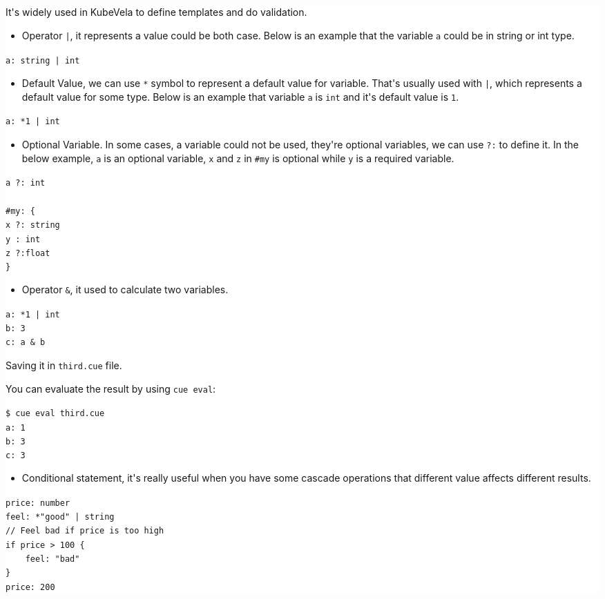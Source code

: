 It's widely used in KubeVela to define templates and do validation.

* Operator  `|`, it represents a value could be both case. Below is an example that the variable `a` could be in string or int type.

```shell
a: string | int
```

* Default Value, we can use `*` symbol to represent a default value for variable. That's usually used with `|`,
  which represents a default value for some type. Below is an example that variable `a` is `int` and it's default value is `1`.

```shell
a: *1 | int
```

* Optional Variable. In some cases, a variable could not be used, they're optional variables, we can use `?:` to define it.
  In the below example, `a` is an optional variable, `x` and `z` in `#my` is optional while `y` is a required variable.

```
a ?: int

#my: {
x ?: string
y : int
z ?:float
}
```

* Operator  `&`, it used to calculate two variables.

```shell
a: *1 | int
b: 3
c: a & b
```

Saving it in `third.cue` file.

You can evaluate the result by using `cue eval`:

```shell
$ cue eval third.cue
a: 1
b: 3
c: 3
```

* Conditional statement, it's really useful when you have some cascade operations that different value affects different results.

```shell
price: number
feel: *"good" | string
// Feel bad if price is too high
if price > 100 {
    feel: "bad"
}
price: 200
```
